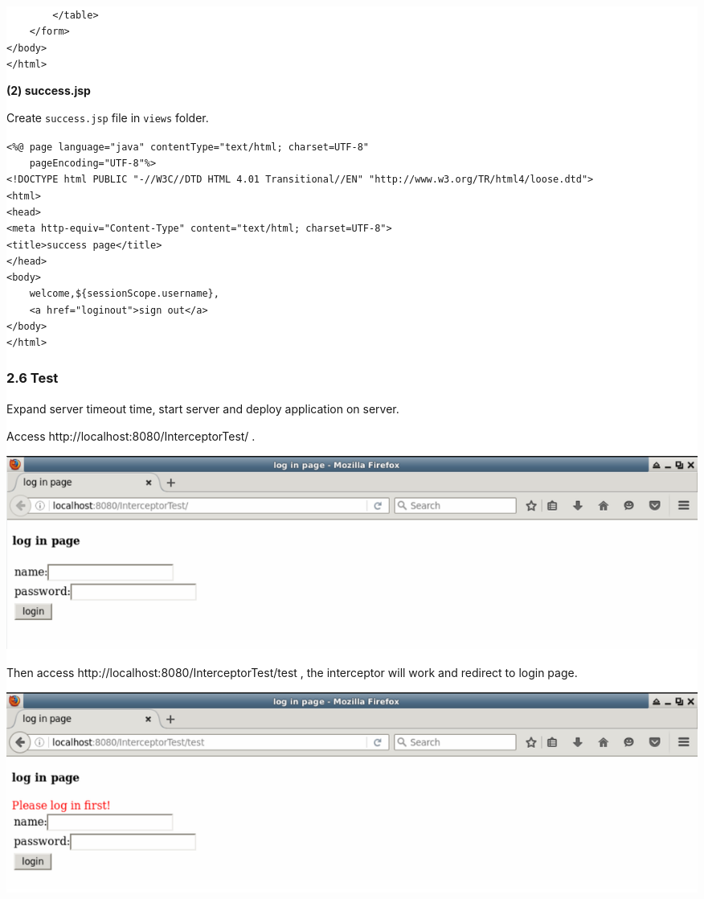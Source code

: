 ```jsp
        </table>
    </form>
</body>
</html>
```

**(2) success.jsp**

Create `success.jsp` file in `views` folder.

```
<%@ page language="java" contentType="text/html; charset=UTF-8"
    pageEncoding="UTF-8"%>
<!DOCTYPE html PUBLIC "-//W3C//DTD HTML 4.01 Transitional//EN" "http://www.w3.org/TR/html4/loose.dtd">
<html>
<head>
<meta http-equiv="Content-Type" content="text/html; charset=UTF-8">
<title>success page</title>
</head>
<body>
    welcome,${sessionScope.username},
    <a href="loginout">sign out</a>
</body>
</html>
```

### 2.6 Test

Expand server timeout time, start server and deploy application on server.

Access http://localhost:8080/InterceptorTest/ .

![](interceptor-loginform.png)

Then access http://localhost:8080/InterceptorTest/test , the interceptor will work and redirect to login page.

![](interceptor-test-login.png)
